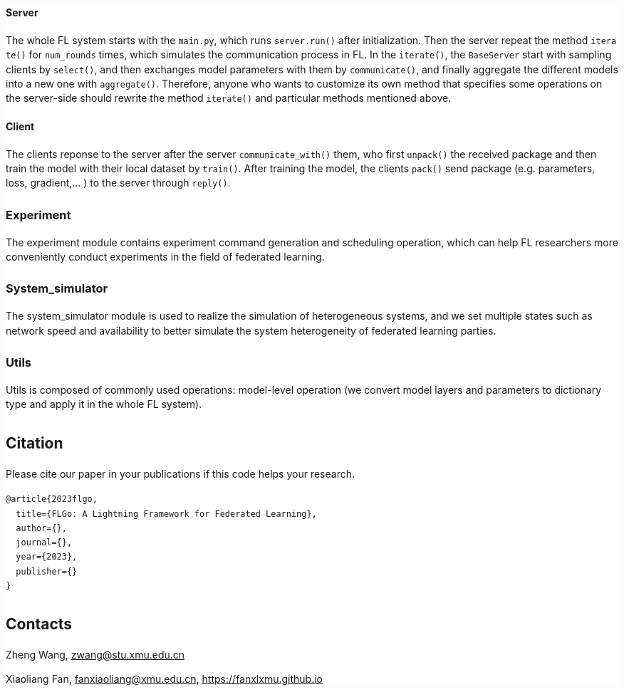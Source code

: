 
#### Server

The whole FL system starts with the `main.py`, which runs `server.run()` after initialization. Then the server repeat the method `iterate()` for `num_rounds` times, which simulates the communication process in FL. In the `iterate()`, the `BaseServer` start with sampling clients by `select()`, and then exchanges model parameters with them by `communicate()`, and finally aggregate the different models into a new one with  `aggregate()`. Therefore, anyone who wants to customize its own method that specifies some operations on the server-side should rewrite the method `iterate()` and particular methods mentioned above.

#### Client

The clients reponse to the server after the server `communicate_with()` them, who first `unpack()` the received package and then train the model with their local dataset by `train()`. After training the model, the clients `pack()` send package (e.g. parameters, loss, gradient,... ) to the server through `reply()`.     


### Experiment

The experiment module contains experiment command generation and scheduling operation, which can help FL researchers more conveniently conduct experiments in the field of federated learning.

### System_simulator

The system_simulator module is used to realize the simulation of heterogeneous systems, and we set multiple states such as network speed and availability to better simulate the system heterogeneity of federated learning parties.

### Utils

Utils is composed of commonly used operations: model-level operation (we convert model layers and parameters to dictionary type and apply it in the whole FL system). 

## Citation

Please cite our paper in your publications if this code helps your research.

```
@article{2023flgo,
  title={FLGo: A Lightning Framework for Federated Learning},
  author={},
  journal={},
  year={2023},
  publisher={}
}
```

## Contacts
Zheng Wang, zwang@stu.xmu.edu.cn

Xiaoliang Fan, fanxiaoliang@xmu.edu.cn, https://fanxlxmu.github.io
